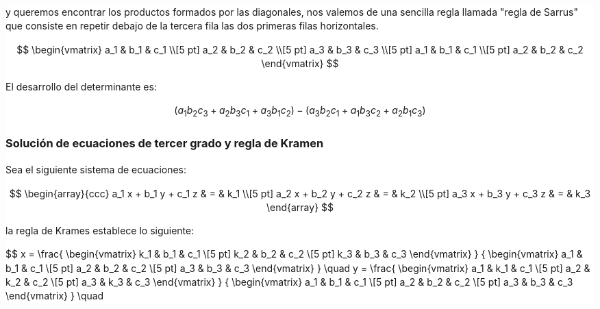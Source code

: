 y queremos encontrar los productos formados por las diagonales, nos valemos de una sencilla regla llamada "regla de Sarrus" que consiste en repetir debajo de la tercera fila las dos primeras filas horizontales.

$$
\begin{vmatrix}
    a_1 & b_1 & c_1 \\[5 pt]
    a_2 & b_2 & c_2 \\[5 pt]
    a_3 & b_3 & c_3 \\[5 pt]
    a_1 & b_1 & c_1 \\[5 pt]
    a_2 & b_2 & c_2
\end{vmatrix}
$$

El desarrollo del determinante es:

$$
(a_1 b_2 c_3 + a_2 b_3 c_1 + a_3 b_1 c_2) - (a_3 b_2 c_1 + a_1 b_3 c_2 + a_2 b_1 c_3)
$$

### Solución de ecuaciones de tercer grado y regla de Kramen

Sea el siguiente sistema de ecuaciones:

$$
\begin{array}{ccc}
    a_1 x + b_1 y + c_1 z & = & k_1 \\[5 pt]
    a_2 x + b_2 y + c_2 z & = & k_2 \\[5 pt]
    a_3 x + b_3 y + c_3 z & = & k_3
\end{array}
$$

la regla de Krames establece lo siguiente:

$$
x = \frac{
        \begin{vmatrix}
            k_1 & b_1 & c_1 \\[5 pt]
            k_2 & b_2 & c_2 \\[5 pt]
            k_3 & b_3 & c_3
        \end{vmatrix}
    }
    {
        \begin{vmatrix}
            a_1 & b_1 & c_1 \\[5 pt]
            a_2 & b_2 & c_2 \\[5 pt]
            a_3 & b_3 & c_3
        \end{vmatrix}
    }
\quad
y = \frac{
        \begin{vmatrix}
            a_1 & k_1 & c_1 \\[5 pt]
            a_2 & k_2 & c_2 \\[5 pt]
            a_3 & k_3 & c_3
        \end{vmatrix}
    }
    {
        \begin{vmatrix}
            a_1 & b_1 & c_1 \\[5 pt]
            a_2 & b_2 & c_2 \\[5 pt]
            a_3 & b_3 & c_3
        \end{vmatrix}
    }
\quad